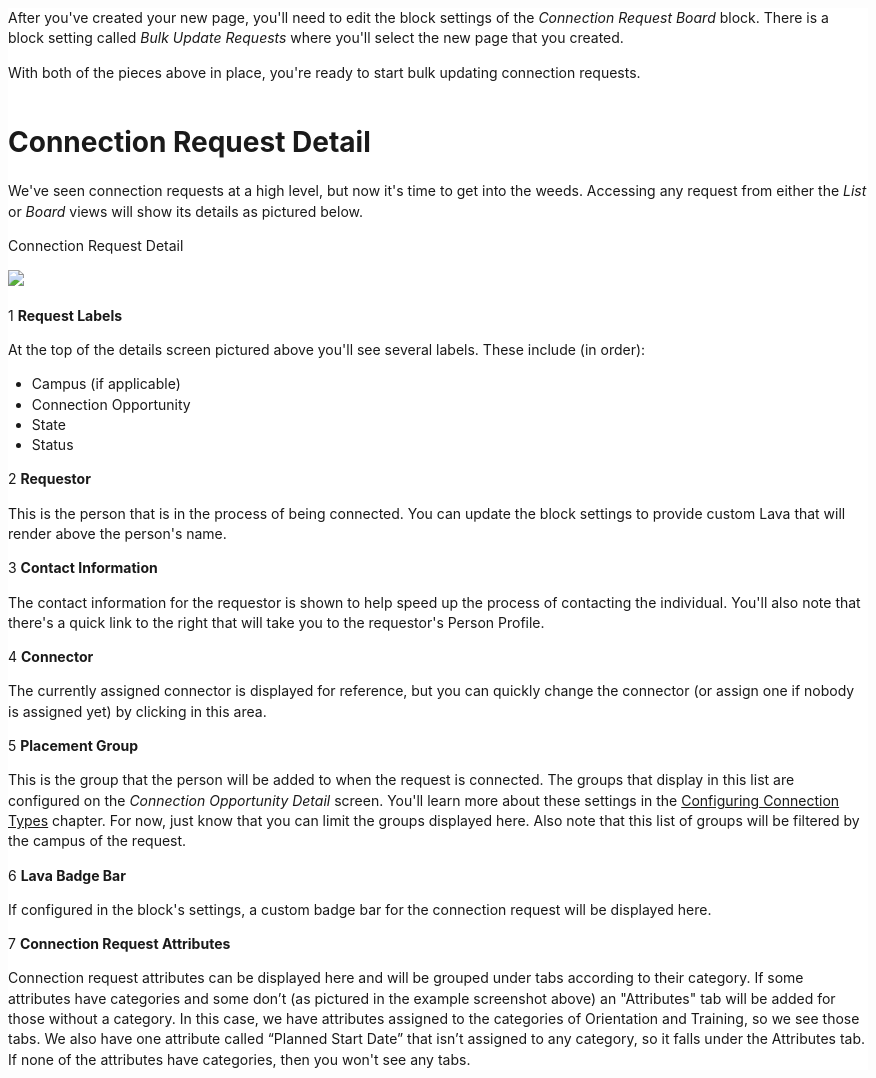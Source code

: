 After you've created your new page, you'll need to edit the block settings of the _Connection Request Board_ block. There is a block setting called _Bulk Update Requests_ where you'll select the new page that you created.

With both of the pieces above in place, you're ready to start bulk updating connection requests.

[](#connectionrequestdetail)Connection Request Detail
=====================================================

We've seen connection requests at a high level, but now it's time to get into the weeds. Accessing any request from either the _List_ or _Board_ views will show its details as pictured below.

Connection Request Detail

![](https://rockrms.blob.core.windows.net/documentation/Books/39/1.15.0/images/connection-board-request-detail-v12.png)

1 **Request Labels**

At the top of the details screen pictured above you'll see several labels. These include (in order):

*   Campus (if applicable)
*   Connection Opportunity
*   State
*   Status

2 **Requestor**

This is the person that is in the process of being connected. You can update the block settings to provide custom Lava that will render above the person's name.

3 **Contact Information**

The contact information for the requestor is shown to help speed up the process of contacting the individual. You'll also note that there's a quick link to the right that will take you to the requestor's Person Profile.

4 **Connector**

The currently assigned connector is displayed for reference, but you can quickly change the connector (or assign one if nobody is assigned yet) by clicking in this area.

5 **Placement Group**

This is the group that the person will be added to when the request is connected. The groups that display in this list are configured on the _Connection Opportunity Detail_ screen. You'll learn more about these settings in the [Configuring Connection Types](#configuringconnectiontypes) chapter. For now, just know that you can limit the groups displayed here. Also note that this list of groups will be filtered by the campus of the request.

6 **Lava Badge Bar**

If configured in the block's settings, a custom badge bar for the connection request will be displayed here.

7 **Connection Request Attributes**

Connection request attributes can be displayed here and will be grouped under tabs according to their category. If some attributes have categories and some don’t (as pictured in the example screenshot above) an "Attributes" tab will be added for those without a category. In this case, we have attributes assigned to the categories of Orientation and Training, so we see those tabs. We also have one attribute called “Planned Start Date” that isn’t assigned to any category, so it falls under the Attributes tab. If none of the attributes have categories, then you won't see any tabs.
